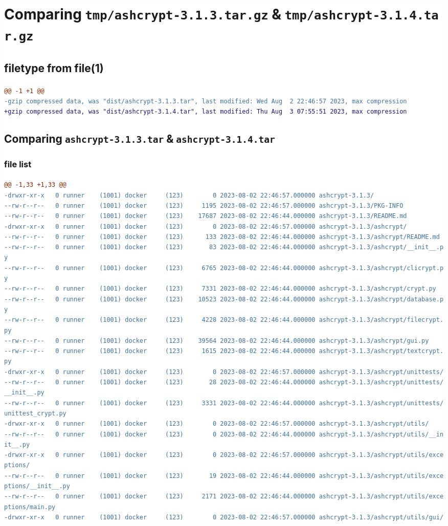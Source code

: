 # Comparing `tmp/ashcrypt-3.1.3.tar.gz` & `tmp/ashcrypt-3.1.4.tar.gz`

## filetype from file(1)

```diff
@@ -1 +1 @@
-gzip compressed data, was "dist/ashcrypt-3.1.3.tar", last modified: Wed Aug  2 22:46:57 2023, max compression
+gzip compressed data, was "dist/ashcrypt-3.1.4.tar", last modified: Thu Aug  3 07:55:51 2023, max compression
```

## Comparing `ashcrypt-3.1.3.tar` & `ashcrypt-3.1.4.tar`

### file list

```diff
@@ -1,33 +1,33 @@
-drwxr-xr-x   0 runner    (1001) docker     (123)        0 2023-08-02 22:46:57.000000 ashcrypt-3.1.3/
--rw-r--r--   0 runner    (1001) docker     (123)     1195 2023-08-02 22:46:57.000000 ashcrypt-3.1.3/PKG-INFO
--rw-r--r--   0 runner    (1001) docker     (123)    17687 2023-08-02 22:46:44.000000 ashcrypt-3.1.3/README.md
-drwxr-xr-x   0 runner    (1001) docker     (123)        0 2023-08-02 22:46:57.000000 ashcrypt-3.1.3/ashcrypt/
--rw-r--r--   0 runner    (1001) docker     (123)      133 2023-08-02 22:46:44.000000 ashcrypt-3.1.3/ashcrypt/README.md
--rw-r--r--   0 runner    (1001) docker     (123)       83 2023-08-02 22:46:44.000000 ashcrypt-3.1.3/ashcrypt/__init__.py
--rw-r--r--   0 runner    (1001) docker     (123)     6765 2023-08-02 22:46:44.000000 ashcrypt-3.1.3/ashcrypt/clicrypt.py
--rw-r--r--   0 runner    (1001) docker     (123)     7331 2023-08-02 22:46:44.000000 ashcrypt-3.1.3/ashcrypt/crypt.py
--rw-r--r--   0 runner    (1001) docker     (123)    10523 2023-08-02 22:46:44.000000 ashcrypt-3.1.3/ashcrypt/database.py
--rw-r--r--   0 runner    (1001) docker     (123)     4228 2023-08-02 22:46:44.000000 ashcrypt-3.1.3/ashcrypt/filecrypt.py
--rw-r--r--   0 runner    (1001) docker     (123)    39564 2023-08-02 22:46:44.000000 ashcrypt-3.1.3/ashcrypt/gui.py
--rw-r--r--   0 runner    (1001) docker     (123)     1615 2023-08-02 22:46:44.000000 ashcrypt-3.1.3/ashcrypt/textcrypt.py
-drwxr-xr-x   0 runner    (1001) docker     (123)        0 2023-08-02 22:46:57.000000 ashcrypt-3.1.3/ashcrypt/unittests/
--rw-r--r--   0 runner    (1001) docker     (123)       28 2023-08-02 22:46:44.000000 ashcrypt-3.1.3/ashcrypt/unittests/__init__.py
--rw-r--r--   0 runner    (1001) docker     (123)     3331 2023-08-02 22:46:44.000000 ashcrypt-3.1.3/ashcrypt/unittests/unittest_crypt.py
-drwxr-xr-x   0 runner    (1001) docker     (123)        0 2023-08-02 22:46:57.000000 ashcrypt-3.1.3/ashcrypt/utils/
--rw-r--r--   0 runner    (1001) docker     (123)        0 2023-08-02 22:46:44.000000 ashcrypt-3.1.3/ashcrypt/utils/__init__.py
-drwxr-xr-x   0 runner    (1001) docker     (123)        0 2023-08-02 22:46:57.000000 ashcrypt-3.1.3/ashcrypt/utils/exceptions/
--rw-r--r--   0 runner    (1001) docker     (123)       19 2023-08-02 22:46:44.000000 ashcrypt-3.1.3/ashcrypt/utils/exceptions/__init__.py
--rw-r--r--   0 runner    (1001) docker     (123)     2171 2023-08-02 22:46:44.000000 ashcrypt-3.1.3/ashcrypt/utils/exceptions/main.py
-drwxr-xr-x   0 runner    (1001) docker     (123)        0 2023-08-02 22:46:57.000000 ashcrypt-3.1.3/ashcrypt/utils/gui/
```
